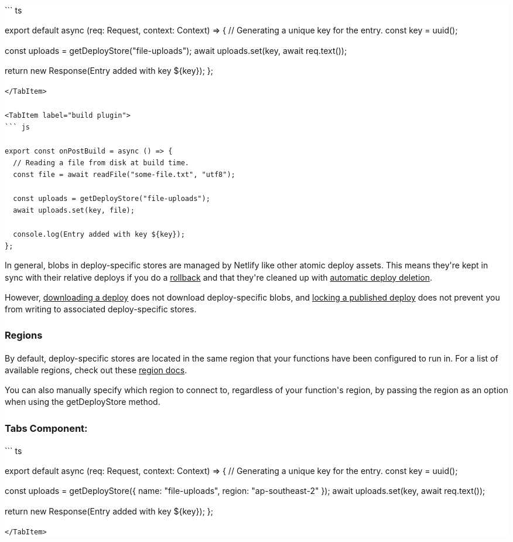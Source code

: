 
<TabItem label="edge function">
``` ts

export default async (req: Request, context: Context) => {
  // Generating a unique key for the entry.
  const key = uuid();

  const uploads = getDeployStore("file-uploads");
  await uploads.set(key, await req.text());

  return new Response(Entry added with key ${key});
};
```
</TabItem>

<TabItem label="build plugin">
``` js

export const onPostBuild = async () => {
  // Reading a file from disk at build time.
  const file = await readFile("some-file.txt", "utf8");

  const uploads = getDeployStore("file-uploads");
  await uploads.set(key, file);

  console.log(Entry added with key ${key});
};
```
</TabItem>

In general, blobs in deploy-specific stores are managed by Netlify like other atomic deploy assets. This means they're kept in sync with their relative deploys if you do a [rollback](/deploy/manage-deploys/manage-deploys-overview#rollbacks) and that they're cleaned up with [automatic deploy deletion](/deploy/manage-deploys/manage-deploys-overview#automatic-deploy-deletion). 

However, [downloading a deploy](/deploy/manage-deploys/manage-deploys-overview#download-a-deploy) does not download deploy-specific blobs, and [locking a published deploy](/deploy/manage-deploys/manage-deploys-overview#lock-a-published-deploy) does not prevent you from writing to associated deploy-specific stores. 

### Regions

By default, deploy-specific stores are located in the same region that your functions have been configured to run in. For a list of available regions, check out  these [region docs](/build/functions/optional-configuration#region). 

You can also manually specify which region to connect to, regardless of your function's region, by passing the region as an option when using the getDeployStore method. 

### Tabs Component:

<TabItem label="function">
``` ts

export default async (req: Request, context: Context) => {
  // Generating a unique key for the entry.
  const key = uuid();

  const uploads = getDeployStore({ name: "file-uploads", region: "ap-southeast-2" });
  await uploads.set(key, await req.text());

  return new Response(Entry added with key ${key});
};
```
</TabItem>
